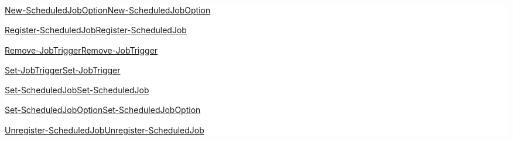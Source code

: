 [<span data-ttu-id="c9dc1-174">New-ScheduledJobOption</span><span class="sxs-lookup"><span data-stu-id="c9dc1-174">New-ScheduledJobOption</span></span>](New-ScheduledJobOption.md)

[<span data-ttu-id="c9dc1-175">Register-ScheduledJob</span><span class="sxs-lookup"><span data-stu-id="c9dc1-175">Register-ScheduledJob</span></span>](Register-ScheduledJob.md)

[<span data-ttu-id="c9dc1-176">Remove-JobTrigger</span><span class="sxs-lookup"><span data-stu-id="c9dc1-176">Remove-JobTrigger</span></span>](Remove-JobTrigger.md)

[<span data-ttu-id="c9dc1-177">Set-JobTrigger</span><span class="sxs-lookup"><span data-stu-id="c9dc1-177">Set-JobTrigger</span></span>](Set-JobTrigger.md)

[<span data-ttu-id="c9dc1-178">Set-ScheduledJob</span><span class="sxs-lookup"><span data-stu-id="c9dc1-178">Set-ScheduledJob</span></span>](Set-ScheduledJob.md)

[<span data-ttu-id="c9dc1-179">Set-ScheduledJobOption</span><span class="sxs-lookup"><span data-stu-id="c9dc1-179">Set-ScheduledJobOption</span></span>](Set-ScheduledJobOption.md)

[<span data-ttu-id="c9dc1-180">Unregister-ScheduledJob</span><span class="sxs-lookup"><span data-stu-id="c9dc1-180">Unregister-ScheduledJob</span></span>](Unregister-ScheduledJob.md)
